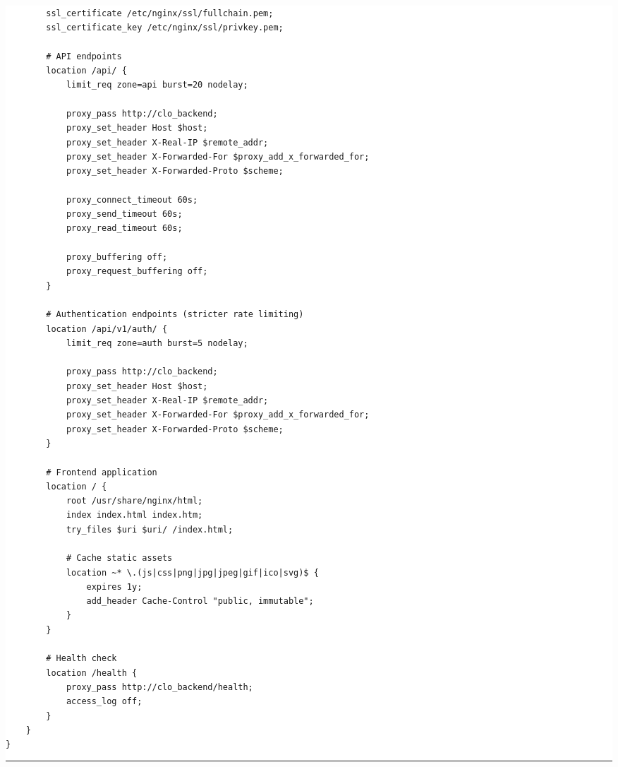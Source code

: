 ```nginx
        ssl_certificate /etc/nginx/ssl/fullchain.pem;
        ssl_certificate_key /etc/nginx/ssl/privkey.pem;

        # API endpoints
        location /api/ {
            limit_req zone=api burst=20 nodelay;
            
            proxy_pass http://clo_backend;
            proxy_set_header Host $host;
            proxy_set_header X-Real-IP $remote_addr;
            proxy_set_header X-Forwarded-For $proxy_add_x_forwarded_for;
            proxy_set_header X-Forwarded-Proto $scheme;
            
            proxy_connect_timeout 60s;
            proxy_send_timeout 60s;
            proxy_read_timeout 60s;
            
            proxy_buffering off;
            proxy_request_buffering off;
        }

        # Authentication endpoints (stricter rate limiting)
        location /api/v1/auth/ {
            limit_req zone=auth burst=5 nodelay;
            
            proxy_pass http://clo_backend;
            proxy_set_header Host $host;
            proxy_set_header X-Real-IP $remote_addr;
            proxy_set_header X-Forwarded-For $proxy_add_x_forwarded_for;
            proxy_set_header X-Forwarded-Proto $scheme;
        }

        # Frontend application
        location / {
            root /usr/share/nginx/html;
            index index.html index.htm;
            try_files $uri $uri/ /index.html;
            
            # Cache static assets
            location ~* \.(js|css|png|jpg|jpeg|gif|ico|svg)$ {
                expires 1y;
                add_header Cache-Control "public, immutable";
            }
        }

        # Health check
        location /health {
            proxy_pass http://clo_backend/health;
            access_log off;
        }
    }
}
```

---